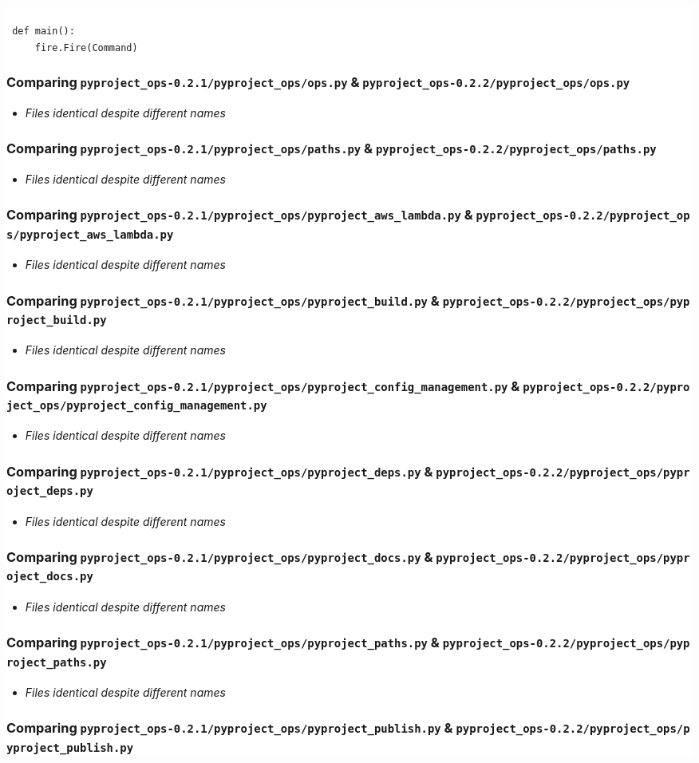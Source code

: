 ```diff
 
 def main():
     fire.Fire(Command)
```

### Comparing `pyproject_ops-0.2.1/pyproject_ops/ops.py` & `pyproject_ops-0.2.2/pyproject_ops/ops.py`

 * *Files identical despite different names*

### Comparing `pyproject_ops-0.2.1/pyproject_ops/paths.py` & `pyproject_ops-0.2.2/pyproject_ops/paths.py`

 * *Files identical despite different names*

### Comparing `pyproject_ops-0.2.1/pyproject_ops/pyproject_aws_lambda.py` & `pyproject_ops-0.2.2/pyproject_ops/pyproject_aws_lambda.py`

 * *Files identical despite different names*

### Comparing `pyproject_ops-0.2.1/pyproject_ops/pyproject_build.py` & `pyproject_ops-0.2.2/pyproject_ops/pyproject_build.py`

 * *Files identical despite different names*

### Comparing `pyproject_ops-0.2.1/pyproject_ops/pyproject_config_management.py` & `pyproject_ops-0.2.2/pyproject_ops/pyproject_config_management.py`

 * *Files identical despite different names*

### Comparing `pyproject_ops-0.2.1/pyproject_ops/pyproject_deps.py` & `pyproject_ops-0.2.2/pyproject_ops/pyproject_deps.py`

 * *Files identical despite different names*

### Comparing `pyproject_ops-0.2.1/pyproject_ops/pyproject_docs.py` & `pyproject_ops-0.2.2/pyproject_ops/pyproject_docs.py`

 * *Files identical despite different names*

### Comparing `pyproject_ops-0.2.1/pyproject_ops/pyproject_paths.py` & `pyproject_ops-0.2.2/pyproject_ops/pyproject_paths.py`

 * *Files identical despite different names*

### Comparing `pyproject_ops-0.2.1/pyproject_ops/pyproject_publish.py` & `pyproject_ops-0.2.2/pyproject_ops/pyproject_publish.py`
